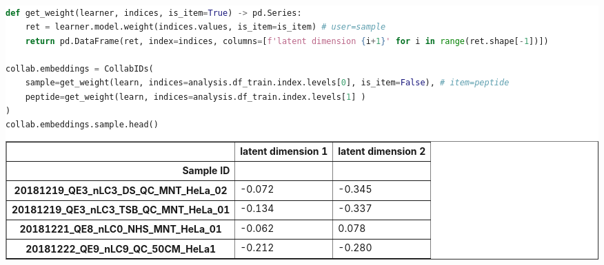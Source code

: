 


```python
def get_weight(learner, indices, is_item=True) -> pd.Series:
    ret = learner.model.weight(indices.values, is_item=is_item) # user=sample
    return pd.DataFrame(ret, index=indices, columns=[f'latent dimension {i+1}' for i in range(ret.shape[-1])])

collab.embeddings = CollabIDs(
    sample=get_weight(learn, indices=analysis.df_train.index.levels[0], is_item=False), # item=peptide
    peptide=get_weight(learn, indices=analysis.df_train.index.levels[1] )
)
collab.embeddings.sample.head()
```




<div>
<style scoped>
    .dataframe tbody tr th:only-of-type {
        vertical-align: middle;
    }

    .dataframe tbody tr th {
        vertical-align: top;
    }

    .dataframe thead th {
        text-align: right;
    }
</style>
<table border="1" class="dataframe">
  <thead>
    <tr style="text-align: right;">
      <th></th>
      <th>latent dimension 1</th>
      <th>latent dimension 2</th>
    </tr>
    <tr>
      <th>Sample ID</th>
      <th></th>
      <th></th>
    </tr>
  </thead>
  <tbody>
    <tr>
      <th>20181219_QE3_nLC3_DS_QC_MNT_HeLa_02</th>
      <td>-0.072</td>
      <td>-0.345</td>
    </tr>
    <tr>
      <th>20181219_QE3_nLC3_TSB_QC_MNT_HeLa_01</th>
      <td>-0.134</td>
      <td>-0.337</td>
    </tr>
    <tr>
      <th>20181221_QE8_nLC0_NHS_MNT_HeLa_01</th>
      <td>-0.062</td>
      <td>0.078</td>
    </tr>
    <tr>
      <th>20181222_QE9_nLC9_QC_50CM_HeLa1</th>
      <td>-0.212</td>
      <td>-0.280</td>
    </tr>